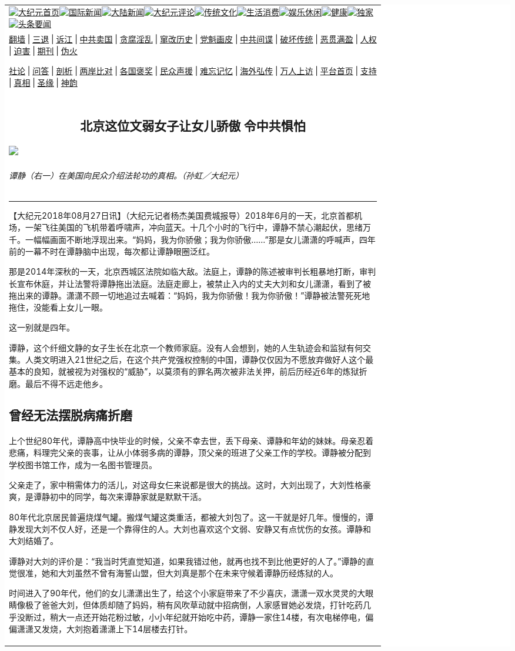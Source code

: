 <a name="1" id="1" target="_blank"></a><span id="1"></span>
<table align=center border="0"><tr><td colspan="2" VALIGN=TOP><a href="https://github.com/19920513/djy/blob/master/gb/nf1351518.md#1"><img src="https://raw.githubusercontent.com/19920513/www/master/t/djy/1.jpg" title="大纪元首页" alt="大纪元首页"></a><a href="https://github.com/19920513/djy/blob/master/gb/n24hr.md#1"><img src="https://raw.githubusercontent.com/19920513/www/master/t/djy/3.jpg" title="国际新闻" alt="国际新闻"></a><a href="https://github.com/19920513/djy/blob/master/gb/nsc413.md#1"><img src="https://raw.githubusercontent.com/19920513/www/master/t/djy/4.jpg" title="大陆新闻" alt="大陆新闻"></a><a href="https://github.com/19920513/djy/blob/master/gb/news392.md#1"><img src="https://raw.githubusercontent.com/19920513/www/master/t/djy/5.jpg" title="大纪元评论" alt="大纪元评论"></a><a href="https://github.com/19920513/djy/blob/master/gb/news2007.md#1"><img src="https://raw.githubusercontent.com/19920513/www/master/t/djy/6.jpg" title="传统文化" alt="传统文化"></a><a href="https://github.com/19920513/djy/blob/master/gb/news2008.md#1"><img src="https://raw.githubusercontent.com/19920513/www/master/t/djy/7.jpg" title="生活消费" alt="生活消费"></a><a href="https://github.com/19920513/djy/blob/master/gb/ncyule.md#1"><img src="https://raw.githubusercontent.com/19920513/www/master/t/djy/8.jpg" title="娱乐休闲" alt="娱乐休闲"></a><a href="https://github.com/19920513/djy/blob/master/gb/nsc1002.md#1"><img src="https://raw.githubusercontent.com/19920513/www/master/t/djy/9.jpg" title="健康" alt="健康"></a><a href="https://github.com/19920513/djy/blob/master/gb/nf6092.md#1"><img src="https://raw.githubusercontent.com/19920513/www/master/t/djy/10a.jpg" title="独家" alt="独家"></a><a href="https://github.com/19920513/djy/blob/master/gb/nf4514.md#1"><img src="https://raw.githubusercontent.com/19920513/www/master/t/djy/12a.jpg" title="头条要闻" alt="头条要闻"></a></td></tr>
<tr><td colspan="2" VALIGN=TOP><a target="_blank" href="https://github.com/19920513/www/blob/master/README.md?zsrh#1">翻墙</a> | <a target="_blank" href="https://github.com/19920513/djy/blob/master/gb/nf5657.md#1">三退</a> | <a target="_blank" href="https://github.com/19920513/djy/blob/master/gb/nf6124.md#1">诉江</a> | <a target="_blank" href="https://github.com/19920513/djy/blob/master/gb/nf1176117.md#1">中共卖国</a> | <a target="_blank" href="https://github.com/19920513/djy/blob/master/gb/nf5773.md#1">贪腐淫乱</a> | <a target="_blank" href="https://github.com/19920513/djy/blob/master/gb/nf1176115.md#1">窜改历史</a> | <a target="_blank" href="https://github.com/19920513/djy/blob/master/gb/nf1176107.md#1">党魁画皮</a> | <a target="_blank" href="https://github.com/19920513/djy/blob/master/gb/nf1320400.md#1">中共间谍</a> | <a target="_blank" href="https://github.com/19920513/djy/blob/master/gb/nf1176114.md#1">破坏传统</a> | <a target="_blank" href="https://github.com/19920513/ntdtv/blob/master/gb/prog447_1.md#1">恶贯满盈</a> | <a target="_blank" href="https://github.com/19920513/djy/blob/master/gb/ncid278.md#1">人权</a> | <a target="_blank" href="https://github.com/19920513/djy/blob/master/gb/nf1176111.md#1">迫害</a> | <a target="_blank" href="https://gitlab.com/szzdlab/mh-qikan/blob/master/README.md#1">期刊</a> | <a target="_blank" href="https://github.com/19920513/djy/blob/master/gb/nf5562.md#1">伪火</a></p><p><a target="_blank" href="https://github.com/19920513/djy/blob/master/gb/9p.md#1">社论</a> | <a target="_blank" href="https://github.com/19920513/djy/blob/master/gb/nf4378.md#1">问答</a> | <a target="_blank" href="https://github.com/19920513/djy/blob/master/gb/nf5792.md#1">剖析</a> | <a target="_blank" href="https://github.com/19920513/djy/blob/master/gb/nf5735.md#1">两岸比对</a> | <a target="_blank" href="https://github.com/19920513/djy/blob/master/gb/nf6119.md#1">各国褒奖</a> | <a target="_blank" href="https://github.com/19920513/djy/blob/master/gb/nf6120.md#1">民众声援</a> | <a target="_blank" href="https://github.com/19920513/djy/blob/master/gb/nf1188594.md#1">难忘记忆</a> | <a target="_blank" href="https://github.com/19920513/djy/blob/master/gb/nf3180.md#1">海外弘传</a> | <a target="_blank" href="https://github.com/19920513/djy/blob/master/gb/nf5410.md#1">万人上访</a> | <a target="_blank" href="https://github.com/19920513/www/blob/master/README.md?zsrh#1">平台首页</a> | <a target="_blank" href="https://github.com/19920513/djy/blob/master/gb/nf4386.md#1">支持</a> | <a target="_blank" href="https://github.com/19920513/djy/blob/master/gb/nf4389.md#1">真相</a> | <a target="_blank" href="https://github.com/19920513/djy/blob/master/gb/nf5790.md#1">圣缘</a> | <a target="_blank" href="https://github.com/19920513/djy/blob/master/gb/nf4786.md#1">神韵</a></td></tr>
<tr><td VALIGN=TOP width="626"><h2 align=center>北京这位文弱女子让女儿骄傲 令中共惧怕</h2>
<img width="600" src="https://i.epochtimes.com/assets/uploads/2018/08/tan-jing-new-600x400.jpg" />
<h6>谭静（右一）在美国向民众介绍法轮功的真相。（孙虹／大纪元）
</h6>
<hr>
	<p>【大纪元2018年08月27日讯】（大纪元记者杨杰美国<ahref="https://github.com/19920513/djy/blob/master/gb/tag/%E8%B4%B9%E5%9F%8E.md#1">费城</a>报导）2018年6月的一天，北京首都机场，一架飞往美国的飞机带着呼啸声，冲向蓝天。十几个小时的飞行中，谭静不禁心潮起伏，思绪万千。一幅幅画面不断地浮现出来。“妈妈，我为你骄傲；我为你骄傲……”那是女儿潇潇的呼喊声，四年前的一幕不时在谭静脑中出现，每次都让谭静眼圈泛红。</p>
<p>那是2014年深秋的一天，北京西城区法院如临大敌。法庭上，谭静的陈述被审判长粗暴地打断，审判长宣布休庭，并让法警将谭静拖出法庭。法庭走廊上，被禁止入内的丈夫大刘和女儿潇潇，看到了被拖出来的谭静。潇潇不顾一切地追过去喊着：“妈妈，我为你骄傲！我为你骄傲！”谭静被法警死死地拖住，没能看上女儿一眼。</p>
<p>这一别就是四年。</p>
<p>谭静，这个纤细文静的女子生长在北京一个教师家庭。没有人会想到，她的人生轨迹会和监狱有何交集。人类文明进入21世纪之后，在这个共产党强权控制的中国，谭静仅仅因为不愿放弃做好人这个最基本的良知，就被视为对强权的“威胁”，以莫须有的罪名两次被非法关押，前后历经近6年的炼狱折磨。最后不得不远走他乡。</p>
<h2>曾经无法摆脱病痛折磨</h2>
<p>上个世纪80年代，谭静高中快毕业的时候，父亲不幸去世，丢下母亲、谭静和年幼的妹妹。母亲忍着悲痛，料理完父亲的丧事，让从小体弱多病的谭静，顶父亲的班进了父亲工作的学校。谭静被分配到学校图书馆工作，成为一名图书管理员。</p>
<p>父亲走了，家中稍需体力的活儿，对这母女仨来说都是很大的挑战。这时，大刘出现了，大刘性格豪爽，是谭静初中的同学，每次来谭静家就是默默干活。</p>
<p>80年代北京居民普遍烧煤气罐。搬煤气罐这类重活，都被大刘包了。这一干就是好几年。慢慢的，谭静发现大刘不仅人好，还是一个靠得住的人。大刘也喜欢这个文弱、安静又有点忧伤的女孩。谭静和大刘结婚了。</p>
<p>谭静对大刘的评价是：“我当时凭直觉知道，如果我错过他，就再也找不到比他更好的人了。”谭静的直觉很准，她和大刘虽然不曾有海誓山盟，但大刘真是那个在未来守候着谭静历经炼狱的人。</p>
<p>时间进入了90年代，他们的女儿潇潇出生了，给这个小家庭带来了不少喜庆，潇潇一双水灵灵的大眼睛像极了爸爸大刘，但体质却随了妈妈，稍有风吹草动就中招病倒，人家感冒她必发烧，打针吃药几乎没断过，稍大一点还开始花粉过敏，小小年纪就开始吃中药，谭静一家住14楼，有次电梯停电，偏偏潇潇又发烧，大刘抱着潇潇上下14层楼去打针。</p>